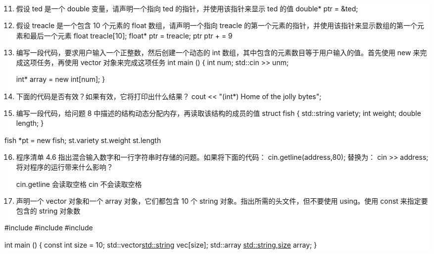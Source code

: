 11. 假设 ted 是一个 double 变量，请声明一个指向 ted 的指针，并使用该指针来显示 ted 的值
   double* ptr = &ted;

12. 假设 treacle 是一个包含 10 个元素的 float 数组，请声明一个指向 treacle 的第一个元素的指针，并使用该指针来显示数组的第一个元素和最后一个元素
   float treacle[10];
   float* ptr = treacle;
   ptr 
   ptr + = 9

13. 编写一段代码，要求用户输入一个正整数，然后创建一个动态的 int 数组，其中包含的元素数目等于用户输入的值。首先使用 new 来完成这项任务，再使用 vector 对象来完成这项任务
   int main ()
   {
      int num;
      std::cin >> unm;
      <!-- int array = new array[unm]; -->
      int* array = new int[num];
   }

14. 下面的代码是否有效？如果有效，它将打印出什么结果？
   cout << "(int*) Home of the jolly bytes";

15. 编写一段代码，给问题 8 中描述的结构动态分配内存，再读取该结构的成员的值
   struct fish
   {
      std::string variety;
      int weight;
      double length;
   }

   fish *pt = new fish;
   st.variety
   st.weight
   st.length

16. 程序清单 4.6 指出混合输入数字和一行字符串时存储的问题。如果将下面的代码：
    cin.getline(address,80);
    替换为：
    cin >> address;
    将对程序的运行带来什么影响？

    cin.getline  会读取空格
    cin          不会读取空格

17. 声明一个 vector 对象和一个 array 对象，它们都包含 10 个 string 对象。指出所需的头文件，但不要使用 using。使用 const 来指定要包含的 string 对象数

   #include <string>
   #include <vector>
   #include <array>

   int main ()
   {
      const int size = 10;
      std::vector<std::string> vec[size];
      std::array <std::string,size>  array;
   }
